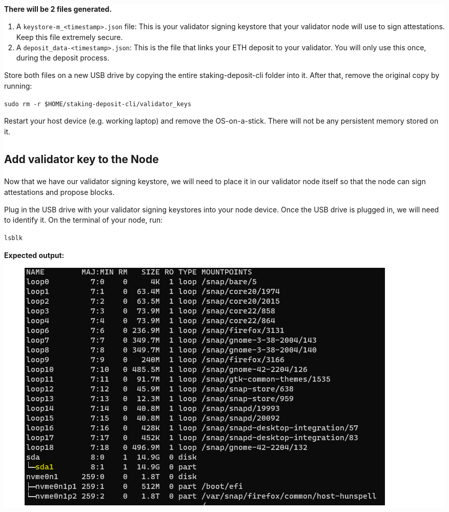 **There will be 2 files generated.**&#x20;

1. A `keystore-m_<timestamp>.json` file: This is your validator signing keystore that your validator node will use to sign attestations. Keep this file extremely secure.
2. A `deposit_data-<timestamp>.json`: This is the file that links your ETH deposit to your validator. You will only use this once, during the deposit process.

Store both files on a new USB drive by copying the entire staking-deposit-cli folder into it. After that, remove the original copy by running:

```
sudo rm -r $HOME/staking-deposit-cli/validator_keys
```

Restart your host device (e.g. working laptop) and remove the OS-on-a-stick. There will not be any persistent memory stored on it.

## Add validator key to the Node

Now that we have our validator signing keystore, we will need to place it in our validator node itself so that the node can sign attestations and propose blocks.

Plug in the USB drive with your validator signing keystores into your node device. Once the USB drive is plugged in, we will need to identify it. On the terminal of your node, run:

```
lsblk
```

**Expected output:**

<figure><img src="../.gitbook/assets/image (110).png" alt=""><figcaption></figcaption></figure>
